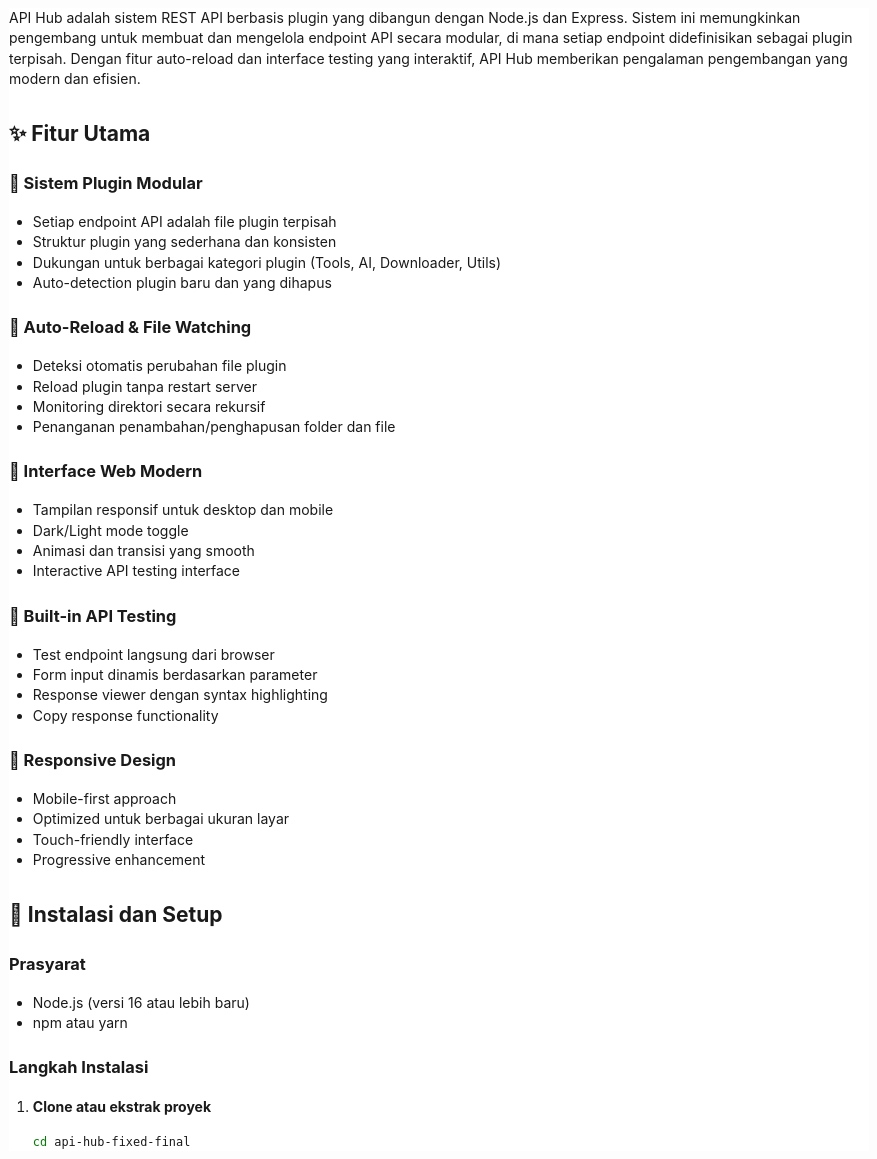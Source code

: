 API Hub adalah sistem REST API berbasis plugin yang dibangun dengan Node.js dan Express. Sistem ini memungkinkan pengembang untuk membuat dan mengelola endpoint API secara modular, di mana setiap endpoint didefinisikan sebagai plugin terpisah. Dengan fitur auto-reload dan interface testing yang interaktif, API Hub memberikan pengalaman pengembangan yang modern dan efisien.

## ✨ Fitur Utama

### 🔌 Sistem Plugin Modular
- Setiap endpoint API adalah file plugin terpisah
- Struktur plugin yang sederhana dan konsisten
- Dukungan untuk berbagai kategori plugin (Tools, AI, Downloader, Utils)
- Auto-detection plugin baru dan yang dihapus

### 🔄 Auto-Reload & File Watching
- Deteksi otomatis perubahan file plugin
- Reload plugin tanpa restart server
- Monitoring direktori secara rekursif
- Penanganan penambahan/penghapusan folder dan file

### 🎨 Interface Web Modern
- Tampilan responsif untuk desktop dan mobile
- Dark/Light mode toggle
- Animasi dan transisi yang smooth
- Interactive API testing interface

### 🧪 Built-in API Testing
- Test endpoint langsung dari browser
- Form input dinamis berdasarkan parameter
- Response viewer dengan syntax highlighting
- Copy response functionality

### 📱 Responsive Design
- Mobile-first approach
- Optimized untuk berbagai ukuran layar
- Touch-friendly interface
- Progressive enhancement

## 🚀 Instalasi dan Setup

### Prasyarat
- Node.js (versi 16 atau lebih baru)
- npm atau yarn

### Langkah Instalasi

1. **Clone atau ekstrak proyek**
   ```bash
   cd api-hub-fixed-final
   ```
